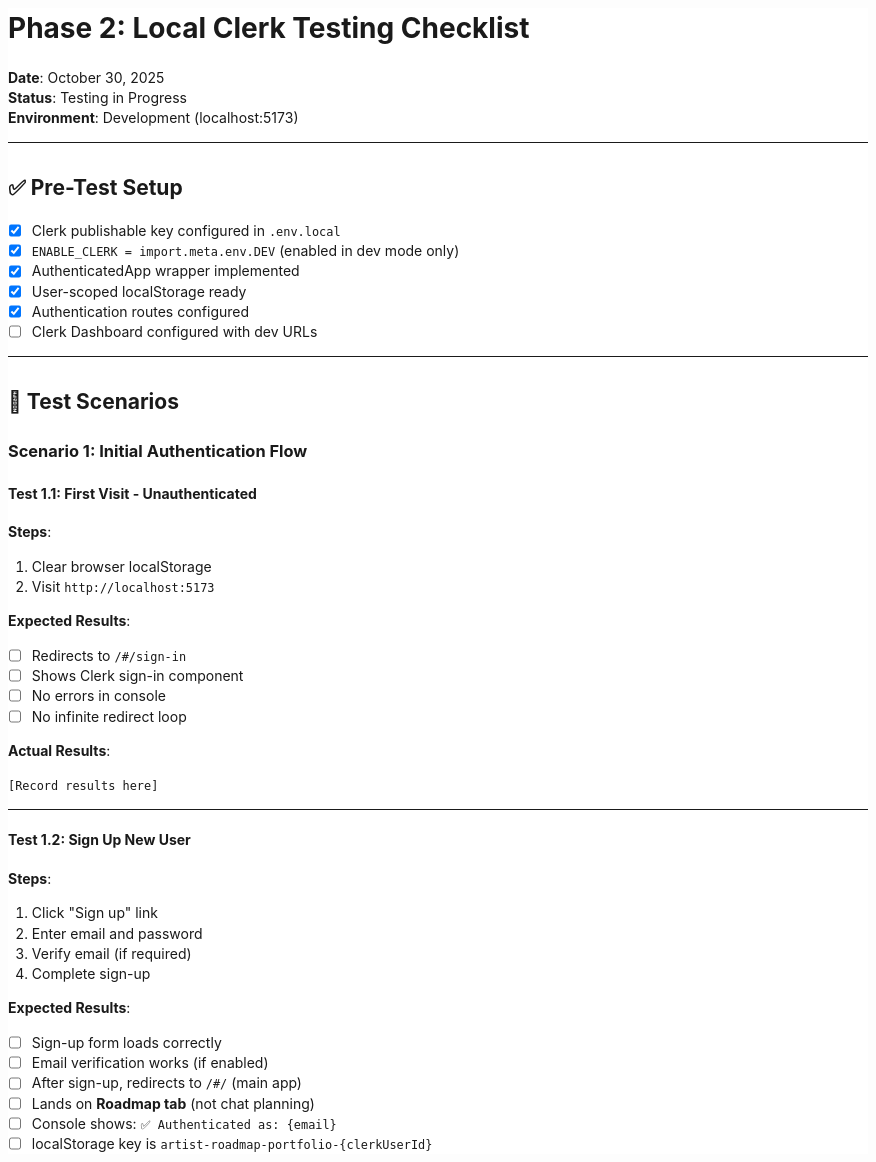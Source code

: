 # Phase 2: Local Clerk Testing Checklist

**Date**: October 30, 2025  
**Status**: Testing in Progress  
**Environment**: Development (localhost:5173)

---

## ✅ Pre-Test Setup

- [x] Clerk publishable key configured in `.env.local`
- [x] `ENABLE_CLERK = import.meta.env.DEV` (enabled in dev mode only)
- [x] AuthenticatedApp wrapper implemented
- [x] User-scoped localStorage ready
- [x] Authentication routes configured
- [ ] Clerk Dashboard configured with dev URLs

---

## 🎯 Test Scenarios

### Scenario 1: Initial Authentication Flow

#### Test 1.1: First Visit - Unauthenticated
**Steps**:
1. Clear browser localStorage
2. Visit `http://localhost:5173`

**Expected Results**:
- [ ] Redirects to `/#/sign-in`
- [ ] Shows Clerk sign-in component
- [ ] No errors in console
- [ ] No infinite redirect loop

**Actual Results**:
```
[Record results here]
```

---

#### Test 1.2: Sign Up New User
**Steps**:
1. Click "Sign up" link
2. Enter email and password
3. Verify email (if required)
4. Complete sign-up

**Expected Results**:
- [ ] Sign-up form loads correctly
- [ ] Email verification works (if enabled)
- [ ] After sign-up, redirects to `/#/` (main app)
- [ ] Lands on **Roadmap tab** (not chat planning)
- [ ] Console shows: `✅ Authenticated as: {email}`
- [ ] localStorage key is `artist-roadmap-portfolio-{clerkUserId}`
